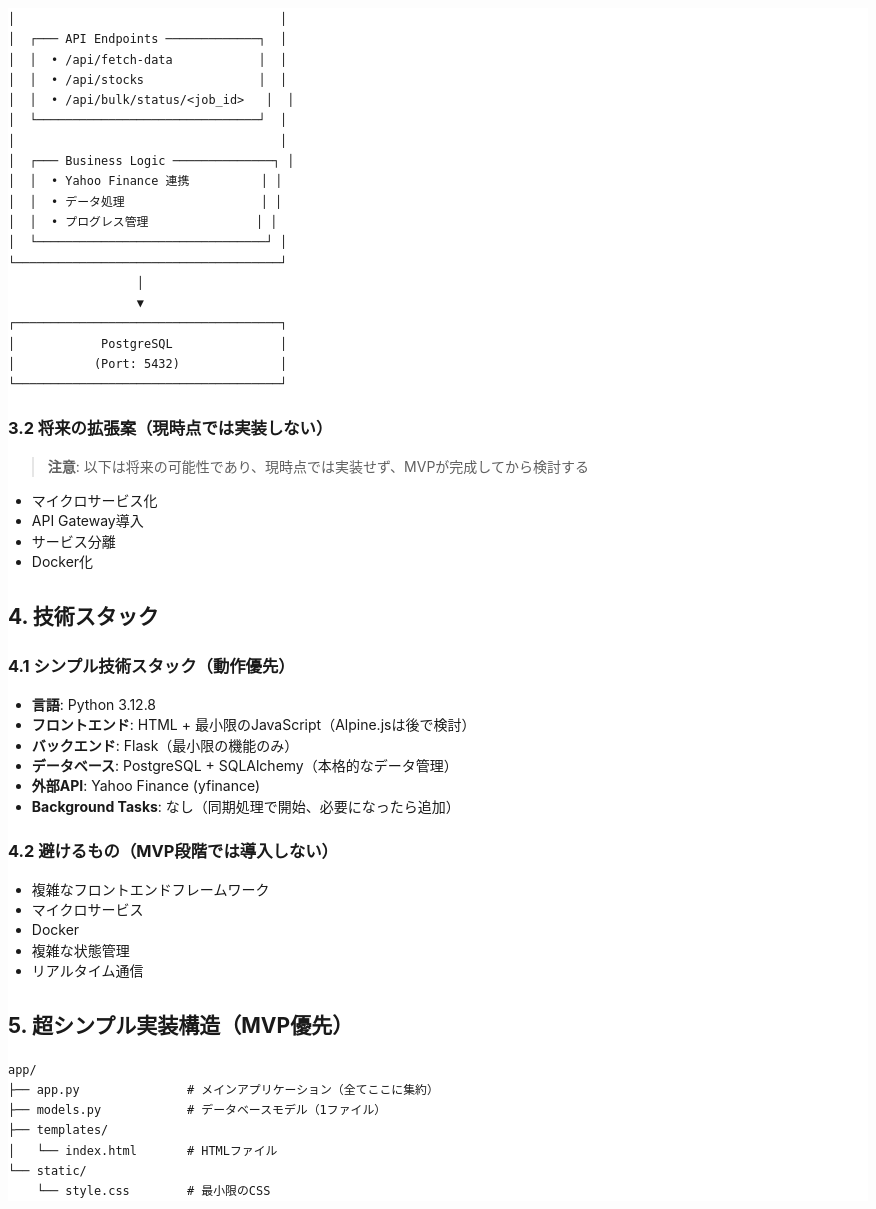 ```
│                                     │
│  ┌─── API Endpoints ─────────────┐  │
│  │  • /api/fetch-data            │  │
│  │  • /api/stocks                │  │
│  │  • /api/bulk/status/<job_id>   │  │
│  └───────────────────────────────┘  │
│                                     │
│  ┌─── Business Logic ──────────────┐ │
│  │  • Yahoo Finance 連携          │ │
│  │  • データ処理                   │ │
│  │  • プログレス管理               │ │
│  └────────────────────────────────┘ │
└─────────────────────────────────────┘
                  │
                  ▼
┌─────────────────────────────────────┐
│            PostgreSQL               │
│           (Port: 5432)              │
└─────────────────────────────────────┘
```

### 3.2 将来の拡張案（現時点では実装しない）
> **注意**: 以下は将来の可能性であり、現時点では実装せず、MVPが完成してから検討する

- マイクロサービス化
- API Gateway導入
- サービス分離
- Docker化

## 4. 技術スタック

### 4.1 シンプル技術スタック（動作優先）
- **言語**: Python 3.12.8
- **フロントエンド**: HTML + 最小限のJavaScript（Alpine.jsは後で検討）
- **バックエンド**: Flask（最小限の機能のみ）
- **データベース**: PostgreSQL + SQLAlchemy（本格的なデータ管理）
- **外部API**: Yahoo Finance (yfinance)
- **Background Tasks**: なし（同期処理で開始、必要になったら追加）

### 4.2 避けるもの（MVP段階では導入しない）
- 複雑なフロントエンドフレームワーク
- マイクロサービス
- Docker
- 複雑な状態管理
- リアルタイム通信

## 5. 超シンプル実装構造（MVP優先）

```
app/
├── app.py               # メインアプリケーション（全てここに集約）
├── models.py            # データベースモデル（1ファイル）
├── templates/
│   └── index.html       # HTMLファイル
└── static/
    └── style.css        # 最小限のCSS
```
